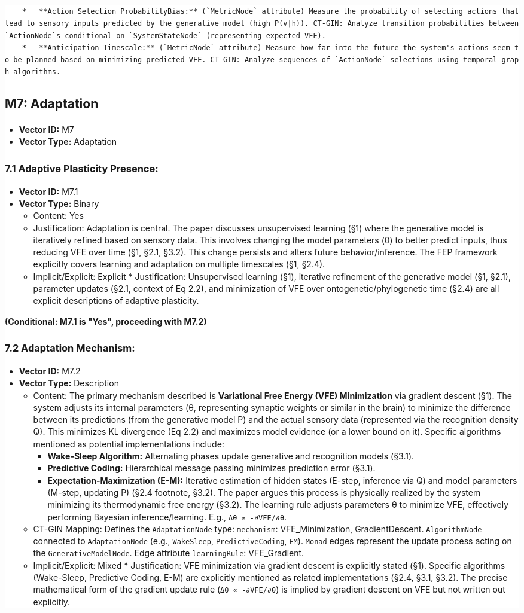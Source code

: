         *   **Action Selection ProbabilityBias:** (`MetricNode` attribute) Measure the probability of selecting actions that lead to sensory inputs predicted by the generative model (high P(v|h)). CT-GIN: Analyze transition probabilities between `ActionNode`s conditional on `SystemStateNode` (representing expected VFE).
        *   **Anticipation Timescale:** (`MetricNode` attribute) Measure how far into the future the system's actions seem to be planned based on minimizing predicted VFE. CT-GIN: Analyze sequences of `ActionNode` selections using temporal graph algorithms.

## M7: Adaptation
*   **Vector ID:** M7
*   **Vector Type:** Adaptation

### **7.1 Adaptive Plasticity Presence:**

*   **Vector ID:** M7.1
*   **Vector Type:** Binary
    *   Content: Yes
    *   Justification: Adaptation is central. The paper discusses unsupervised learning (§1) where the generative model is iteratively refined based on sensory data. This involves changing the model parameters (θ) to better predict inputs, thus reducing VFE over time (§1, §2.1, §3.2). This change persists and alters future behavior/inference. The FEP framework explicitly covers learning and adaptation on multiple timescales (§1, §2.4).
    *    Implicit/Explicit: Explicit
        * Justification: Unsupervised learning (§1), iterative refinement of the generative model (§1, §2.1), parameter updates (§2.1, context of Eq 2.2), and minimization of VFE over ontogenetic/phylogenetic time (§2.4) are all explicit descriptions of adaptive plasticity.

**(Conditional: M7.1 is "Yes", proceeding with M7.2)**

### **7.2 Adaptation Mechanism:**

*   **Vector ID:** M7.2
*   **Vector Type:** Description
    *   Content: The primary mechanism described is **Variational Free Energy (VFE) Minimization** via gradient descent (§1). The system adjusts its internal parameters (θ, representing synaptic weights or similar in the brain) to minimize the difference between its predictions (from the generative model P) and the actual sensory data (represented via the recognition density Q). This minimizes KL divergence (Eq 2.2) and maximizes model evidence (or a lower bound on it). Specific algorithms mentioned as potential implementations include:
        *   **Wake-Sleep Algorithm:** Alternating phases update generative and recognition models (§3.1).
        *   **Predictive Coding:** Hierarchical message passing minimizes prediction error (§3.1).
        *   **Expectation-Maximization (E-M):** Iterative estimation of hidden states (E-step, inference via Q) and model parameters (M-step, updating P) (§2.4 footnote, §3.2).
        The paper argues this process is physically realized by the system minimizing its thermodynamic free energy (§3.2). The learning rule adjusts parameters θ to minimize VFE, effectively performing Bayesian inference/learning. E.g., `Δθ ∝ -∂VFE/∂θ`.
    *   CT-GIN Mapping: Defines the `AdaptationNode` type: `mechanism`: VFE_Minimization, GradientDescent. `AlgorithmNode` connected to `AdaptationNode` (e.g., `WakeSleep`, `PredictiveCoding`, `EM`). `Monad` edges represent the update process acting on the `GenerativeModelNode`. Edge attribute `learningRule`: VFE_Gradient.
    *    Implicit/Explicit: Mixed
        *  Justification: VFE minimization via gradient descent is explicitly stated (§1). Specific algorithms (Wake-Sleep, Predictive Coding, E-M) are explicitly mentioned as related implementations (§2.4, §3.1, §3.2). The precise mathematical form of the gradient update rule (`Δθ ∝ -∂VFE/∂θ`) is implied by gradient descent on VFE but not written out explicitly.
